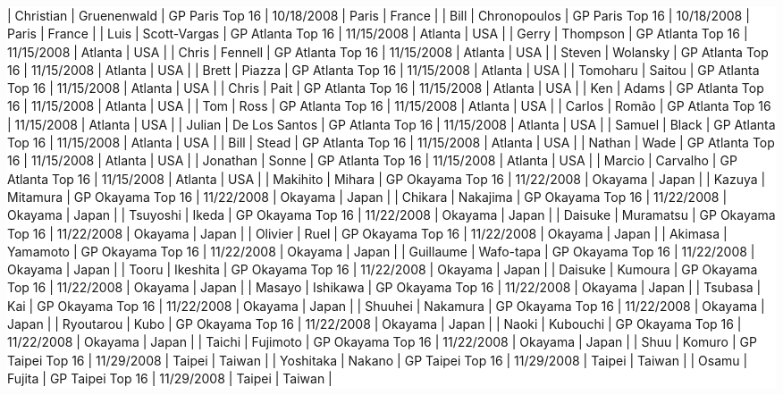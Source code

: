 | Christian | Gruenenwald | GP Paris Top 16 | 10/18/2008 | Paris | France |
| Bill | Chronopoulos | GP Paris Top 16 | 10/18/2008 | Paris | France |
| Luis | Scott-Vargas | GP Atlanta Top 16 | 11/15/2008 | Atlanta | USA |
| Gerry | Thompson | GP Atlanta Top 16 | 11/15/2008 | Atlanta | USA |
| Chris | Fennell | GP Atlanta Top 16 | 11/15/2008 | Atlanta | USA |
| Steven | Wolansky | GP Atlanta Top 16 | 11/15/2008 | Atlanta | USA |
| Brett | Piazza | GP Atlanta Top 16 | 11/15/2008 | Atlanta | USA |
| Tomoharu | Saitou | GP Atlanta Top 16 | 11/15/2008 | Atlanta | USA |
| Chris | Pait | GP Atlanta Top 16 | 11/15/2008 | Atlanta | USA |
| Ken | Adams | GP Atlanta Top 16 | 11/15/2008 | Atlanta | USA |
| Tom | Ross | GP Atlanta Top 16 | 11/15/2008 | Atlanta | USA |
| Carlos | Romão | GP Atlanta Top 16 | 11/15/2008 | Atlanta | USA |
| Julian | De Los Santos | GP Atlanta Top 16 | 11/15/2008 | Atlanta | USA |
| Samuel | Black | GP Atlanta Top 16 | 11/15/2008 | Atlanta | USA |
| Bill | Stead | GP Atlanta Top 16 | 11/15/2008 | Atlanta | USA |
| Nathan | Wade | GP Atlanta Top 16 | 11/15/2008 | Atlanta | USA |
| Jonathan | Sonne | GP Atlanta Top 16 | 11/15/2008 | Atlanta | USA |
| Marcio | Carvalho | GP Atlanta Top 16 | 11/15/2008 | Atlanta | USA |
| Makihito | Mihara | GP Okayama Top 16 | 11/22/2008 | Okayama | Japan |
| Kazuya | Mitamura | GP Okayama Top 16 | 11/22/2008 | Okayama | Japan |
| Chikara | Nakajima | GP Okayama Top 16 | 11/22/2008 | Okayama | Japan |
| Tsuyoshi | Ikeda | GP Okayama Top 16 | 11/22/2008 | Okayama | Japan |
| Daisuke | Muramatsu | GP Okayama Top 16 | 11/22/2008 | Okayama | Japan |
| Olivier | Ruel | GP Okayama Top 16 | 11/22/2008 | Okayama | Japan |
| Akimasa | Yamamoto | GP Okayama Top 16 | 11/22/2008 | Okayama | Japan |
| Guillaume | Wafo-tapa | GP Okayama Top 16 | 11/22/2008 | Okayama | Japan |
| Tooru | Ikeshita | GP Okayama Top 16 | 11/22/2008 | Okayama | Japan |
| Daisuke | Kumoura | GP Okayama Top 16 | 11/22/2008 | Okayama | Japan |
| Masayo | Ishikawa | GP Okayama Top 16 | 11/22/2008 | Okayama | Japan |
| Tsubasa | Kai | GP Okayama Top 16 | 11/22/2008 | Okayama | Japan |
| Shuuhei | Nakamura | GP Okayama Top 16 | 11/22/2008 | Okayama | Japan |
| Ryoutarou | Kubo | GP Okayama Top 16 | 11/22/2008 | Okayama | Japan |
| Naoki | Kubouchi | GP Okayama Top 16 | 11/22/2008 | Okayama | Japan |
| Taichi | Fujimoto | GP Okayama Top 16 | 11/22/2008 | Okayama | Japan |
| Shuu | Komuro | GP Taipei Top 16 | 11/29/2008 | Taipei | Taiwan |
| Yoshitaka | Nakano | GP Taipei Top 16 | 11/29/2008 | Taipei | Taiwan |
| Osamu | Fujita | GP Taipei Top 16 | 11/29/2008 | Taipei | Taiwan |